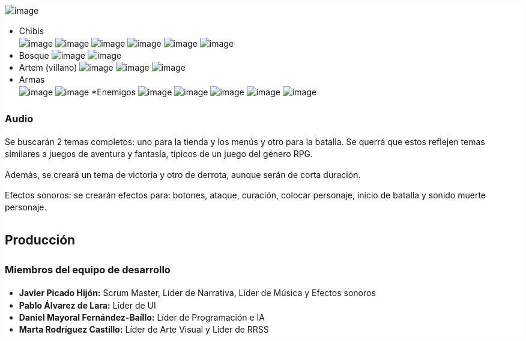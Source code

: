 ![image](https://github.com/MooncakeStudio/mooncakestudio.github.io/blob/main/GDD/Assets/casilla2.png)
* Chibis<br>
![image](https://github.com/MooncakeStudio/mooncakestudio.github.io/blob/main/GDD/Assets/1.jpg)
![image](https://github.com/MooncakeStudio/mooncakestudio.github.io/blob/main/GDD/Assets/2.jpg)
![image](https://github.com/MooncakeStudio/mooncakestudio.github.io/blob/main/GDD/Assets/3.jpg)
![image](https://github.com/MooncakeStudio/mooncakestudio.github.io/blob/main/GDD/Assets/4.jpg)
![image](https://github.com/MooncakeStudio/mooncakestudio.github.io/blob/main/GDD/Assets/12.jpg)
![image](https://github.com/MooncakeStudio/mooncakestudio.github.io/blob/main/GDD/Assets/12%20(2).jpg)
* Bosque
![image](https://github.com/MooncakeStudio/mooncakestudio.github.io/blob/main/GDD/Assets/boceto%20bosque.jpg)
![image](https://github.com/MooncakeStudio/mooncakestudio.github.io/blob/main/GDD/Assets/Bosque.jpg)
* Artem (villano)
![image](https://github.com/MooncakeStudio/mooncakestudio.github.io/blob/main/GDD/Assets/Concept%20Artem.jpg)
![image](https://github.com/MooncakeStudio/mooncakestudio.github.io/blob/main/GDD/Assets/Artem.png)
![image](https://github.com/MooncakeStudio/mooncakestudio.github.io/blob/main/GDD/Assets/Artem0.png)
* Armas<br>
![image](https://github.com/MooncakeStudio/mooncakestudio.github.io/blob/main/GDD/Assets/CONCEPTarmas.jpg)
![image](https://github.com/MooncakeStudio/mooncakestudio.github.io/blob/main/GDD/Assets/armas.jpg)
*Enemigos
![image](https://github.com/MooncakeStudio/mooncakestudio.github.io/blob/main/GDD/Assets/Murciélago.png)
![image](https://github.com/MooncakeStudio/mooncakestudio.github.io/blob/main/GDD/Assets/Perro.png)
![image](https://github.com/MooncakeStudio/mooncakestudio.github.io/blob/main/GDD/Assets/Goblin.png)
![image](https://github.com/MooncakeStudio/mooncakestudio.github.io/blob/main/GDD/Assets/DemonioF.png)
![image](https://github.com/MooncakeStudio/mooncakestudio.github.io/blob/main/GDD/Assets/DemonioM.png)

### Audio ###
Se buscarán 2 temas completos: uno para la tienda y los menús y otro para la batalla. Se querrá que estos reflejen temas similares a juegos de aventura y fantasía, típicos de un juego del género RPG.

Además, se creará un tema de victoria y otro de derrota, aunque serán de corta duración.

Efectos sonoros: se crearán efectos para: botones, ataque, curación,  colocar personaje, inicio de batalla y sonido muerte personaje.


## Producción ##
### Miembros del equipo de desarrollo ###
* **Javier Picado Hijón:** Scrum Master, Líder de Narrativa, Líder de Música y Efectos sonoros
* **Pablo Álvarez de Lara:** Líder de UI
* **Daniel Mayoral Fernández-Baíllo:** Líder de Programación e IA
* **Marta Rodríguez Castillo:** Líder de Arte Visual y Líder de RRSS
